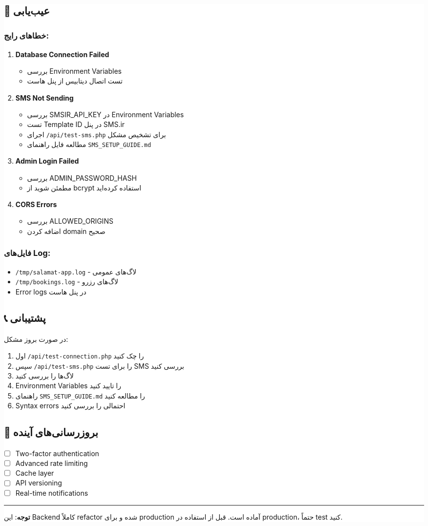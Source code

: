 ## 🐛 عیب‌یابی

### خطاهای رایج:

1. **Database Connection Failed**
   - بررسی Environment Variables
   - تست اتصال دیتابیس از پنل هاست

2. **SMS Not Sending**
   - بررسی SMSIR_API_KEY در Environment Variables
   - تست Template ID در پنل SMS.ir
   - اجرای `/api/test-sms.php` برای تشخیص مشکل
   - مطالعه فایل راهنمای `SMS_SETUP_GUIDE.md`

3. **Admin Login Failed**  
   - بررسی ADMIN_PASSWORD_HASH
   - مطمئن شوید از bcrypt استفاده کرده‌اید

4. **CORS Errors**
   - بررسی ALLOWED_ORIGINS
   - اضافه کردن domain صحیح

### فایل‌های Log:

- `/tmp/salamat-app.log` - لاگ‌های عمومی
- `/tmp/bookings.log` - لاگ‌های رزرو  
- Error logs در پنل هاست

## 📞 پشتیبانی

در صورت بروز مشکل:

1. اول `/api/test-connection.php` را چک کنید
2. سپس `/api/test-sms.php` را برای تست SMS بررسی کنید
3. لاگ‌ها را بررسی کنید
4. Environment Variables را تایید کنید
5. راهنمای `SMS_SETUP_GUIDE.md` را مطالعه کنید
6. Syntax errors احتمالی را بررسی کنید

## 🔄 بروزرسانی‌های آینده

- [ ] Two-factor authentication
- [ ] Advanced rate limiting
- [ ] Cache layer
- [ ] API versioning
- [ ] Real-time notifications

---

**توجه**: این Backend کاملاً refactor شده و برای production آماده است. قبل از استفاده در production، حتماً test کنید.

